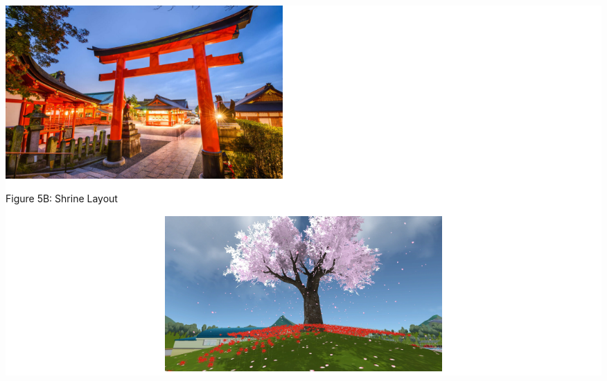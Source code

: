   <img src="Images/5B.jpg" width="400">
</p>

Figure 5B: Shrine Layout 

<p align="middle">
  <img src="Images/5C.png" width="400">
</p>
